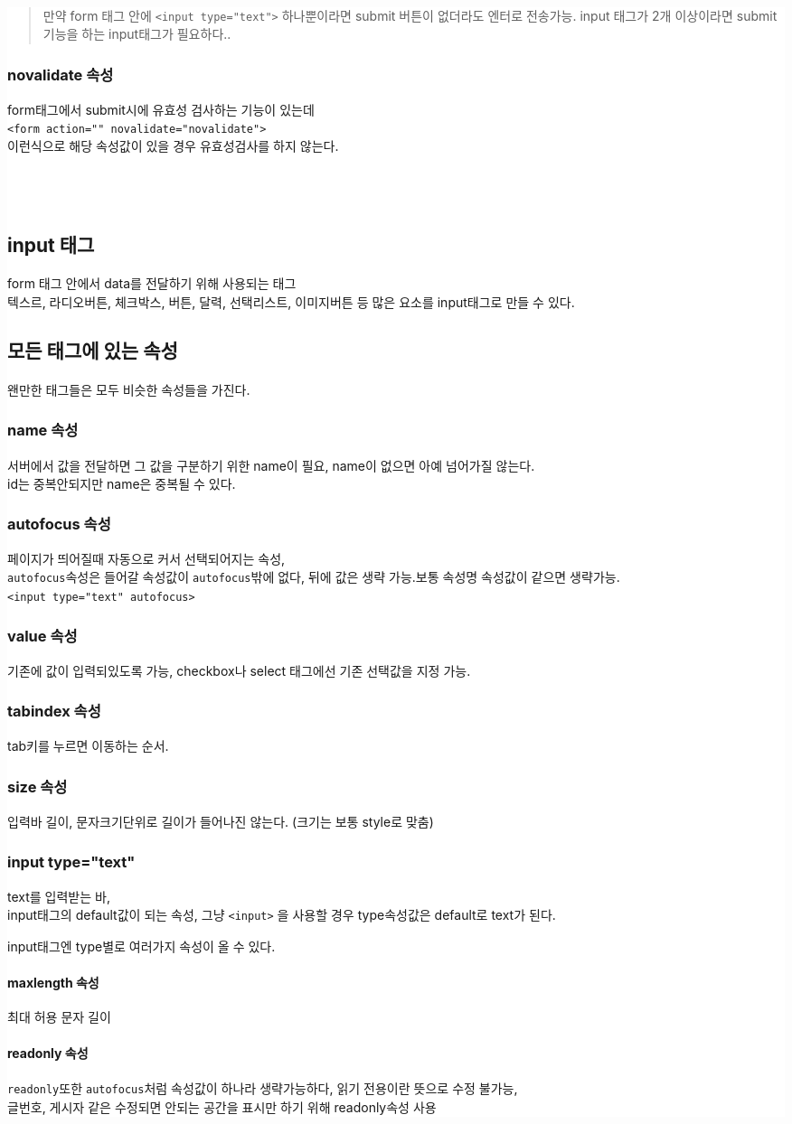 
> 만약 form 태그 안에 `<input type="text">` 하나뿐이라면 submit 버튼이 없더라도 엔터로 전송가능. input 태그가 2개 이상이라면 submit기능을 하는 input태그가 필요하다..   

### novalidate 속성

form태그에서 submit시에 유효성 검사하는 기능이 있는데  
`<form action="" novalidate="novalidate">`  
이런식으로 해당 속성값이 있을 경우 유효성검사를 하지 않는다.  

<br><br>

## input 태그

form 태그 안에서 data를 전달하기 위해 사용되는 태그  
텍스르, 라디오버튼, 체크박스, 버튼, 달력, 선택리스트, 이미지버튼 등 많은 요소를 input태그로 만들 수 있다.  

## 모든 태그에 있는 속성

왠만한 태그들은 모두 비슷한 속성들을 가진다.  

### name 속성
서버에서 값을 전달하면 그 값을 구분하기 위한 name이 필요, name이 없으면 아예 넘어가질 않는다.  
id는 중복안되지만 name은 중복될 수 있다.

### autofocus 속성
페이지가 띄어질때 자동으로 커서 선택되어지는 속성,  
`autofocus`속성은 들어갈 속성값이 `autofocus`밖에 없다, 뒤에 값은 생략 가능.보통 속성명 속성값이 같으면 생략가능.  
`<input type="text" autofocus>`

### value 속성
기존에 값이 입력되있도록 가능, checkbox나 select 태그에선 기존 선택값을 지정 가능.  

### tabindex 속성
tab키를 누르면 이동하는 순서.

### size 속성
입력바 길이, 문자크기단위로 길이가 들어나진 않는다. (크기는 보통 style로 맞춤)

### input type="text"

text를 입력받는 바,  
input태그의 default값이 되는 속성, 그냥 `<input>` 을 사용할 경우 type속성값은 default로 text가 된다.  

input태그엔 type별로 여러가지 속성이 올 수 있다.   
  
#### maxlength 속성
최대 허용 문자 길이


#### readonly 속성
`readonly`또한 `autofocus`처럼 속성값이 하나라 생략가능하다, 읽기 전용이란 뜻으로 수정 불가능,  
글번호, 게시자 같은 수정되면 안되는 공간을 표시만 하기 위해 readonly속성 사용  
